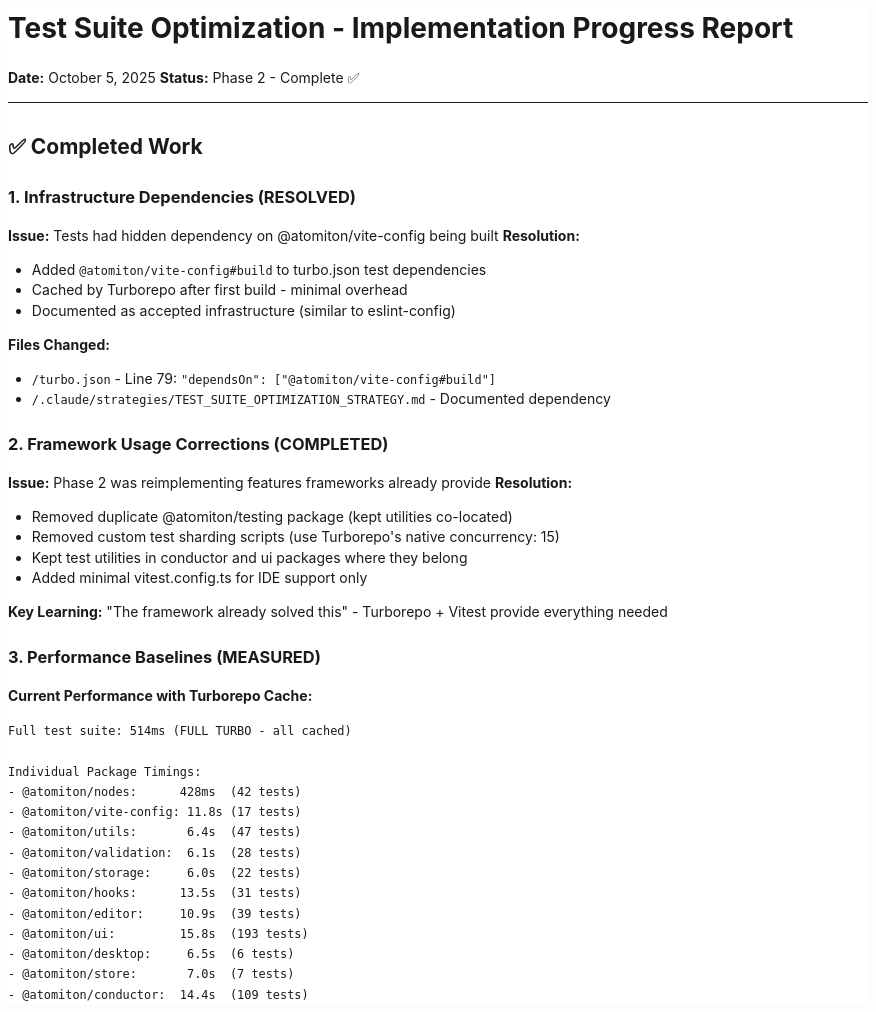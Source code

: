 # Test Suite Optimization - Implementation Progress Report

**Date:** October 5, 2025 **Status:** Phase 2 - Complete ✅

---

## ✅ Completed Work

### 1. Infrastructure Dependencies (RESOLVED)

**Issue:** Tests had hidden dependency on @atomiton/vite-config being built
**Resolution:**

- Added `@atomiton/vite-config#build` to turbo.json test dependencies
- Cached by Turborepo after first build - minimal overhead
- Documented as accepted infrastructure (similar to eslint-config)

**Files Changed:**

- `/turbo.json` - Line 79: `"dependsOn": ["@atomiton/vite-config#build"]`
- `/.claude/strategies/TEST_SUITE_OPTIMIZATION_STRATEGY.md` - Documented
  dependency

### 2. Framework Usage Corrections (COMPLETED)

**Issue:** Phase 2 was reimplementing features frameworks already provide
**Resolution:**

- Removed duplicate @atomiton/testing package (kept utilities co-located)
- Removed custom test sharding scripts (use Turborepo's native concurrency: 15)
- Kept test utilities in conductor and ui packages where they belong
- Added minimal vitest.config.ts for IDE support only

**Key Learning:** "The framework already solved this" - Turborepo + Vitest
provide everything needed

### 3. Performance Baselines (MEASURED)

**Current Performance with Turborepo Cache:**

```
Full test suite: 514ms (FULL TURBO - all cached)

Individual Package Timings:
- @atomiton/nodes:      428ms  (42 tests)
- @atomiton/vite-config: 11.8s (17 tests)
- @atomiton/utils:       6.4s  (47 tests)
- @atomiton/validation:  6.1s  (28 tests)
- @atomiton/storage:     6.0s  (22 tests)
- @atomiton/hooks:      13.5s  (31 tests)
- @atomiton/editor:     10.9s  (39 tests)
- @atomiton/ui:         15.8s  (193 tests)
- @atomiton/desktop:     6.5s  (6 tests)
- @atomiton/store:       7.0s  (7 tests)
- @atomiton/conductor:  14.4s  (109 tests)
```
